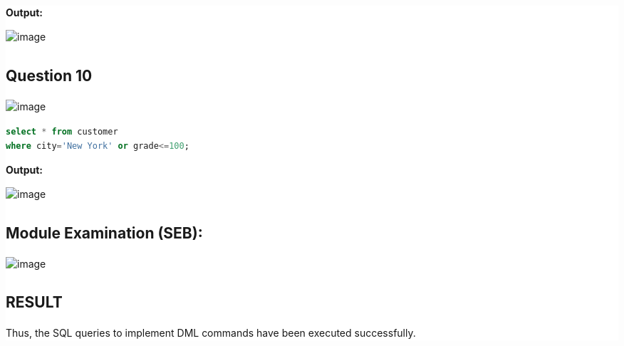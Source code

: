 **Output:**

<img width="1215" height="613" alt="image" src="https://github.com/user-attachments/assets/5f0320b9-15be-4375-8047-7115df251950" />

**Question 10**
---
<img width="1210" height="487" alt="image" src="https://github.com/user-attachments/assets/285c339e-f549-499d-b9ba-a72808a520e8" />

```sql
select * from customer
where city='New York' or grade<=100;
```

**Output:**

<img width="1215" height="506" alt="image" src="https://github.com/user-attachments/assets/40db4c67-137e-492a-ac53-9d39a68b828d" />

## Module Examination (SEB):

<img width="1345" height="78" alt="image" src="https://github.com/user-attachments/assets/75799fd6-2122-4732-85c8-93c3f23d375e" />

## RESULT
Thus, the SQL queries to implement DML commands have been executed successfully.
